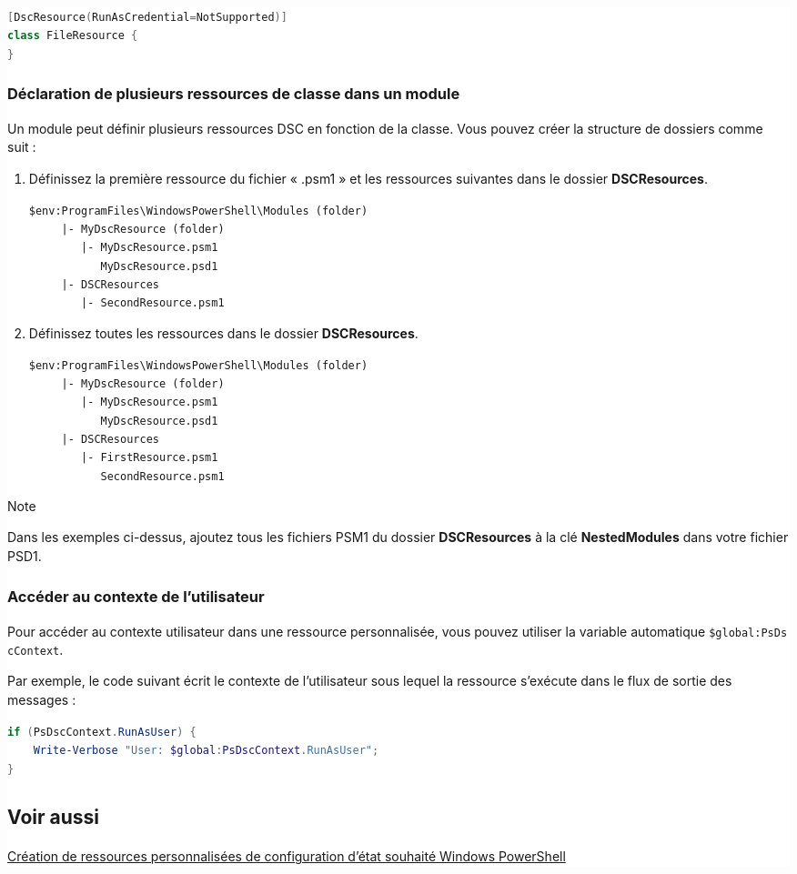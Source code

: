 ```powershell
[DscResource(RunAsCredential=NotSupported)]
class FileResource {
}
```

### <a name="declaring-multiple-class-resources-in-a-module"></a>Déclaration de plusieurs ressources de classe dans un module

Un module peut définir plusieurs ressources DSC en fonction de la classe. Vous pouvez créer la structure de dossiers comme suit :

1. Définissez la première ressource du fichier « <ModuleName>.psm1 » et les ressources suivantes dans le dossier **DSCResources**.

   ```
   $env:ProgramFiles\WindowsPowerShell\Modules (folder)
        |- MyDscResource (folder)
           |- MyDscResource.psm1
              MyDscResource.psd1
        |- DSCResources
           |- SecondResource.psm1
   ```

2. Définissez toutes les ressources dans le dossier **DSCResources**.

   ```
   $env:ProgramFiles\WindowsPowerShell\Modules (folder)
        |- MyDscResource (folder)
           |- MyDscResource.psm1
              MyDscResource.psd1
        |- DSCResources
           |- FirstResource.psm1
              SecondResource.psm1
   ```

> [!NOTE]
> Dans les exemples ci-dessus, ajoutez tous les fichiers PSM1 du dossier **DSCResources** à la clé **NestedModules** dans votre fichier PSD1.

### <a name="access-the-user-context"></a>Accéder au contexte de l’utilisateur

Pour accéder au contexte utilisateur dans une ressource personnalisée, vous pouvez utiliser la variable automatique `$global:PsDscContext`.

Par exemple, le code suivant écrit le contexte de l’utilisateur sous lequel la ressource s’exécute dans le flux de sortie des messages :

```powershell
if (PsDscContext.RunAsUser) {
    Write-Verbose "User: $global:PsDscContext.RunAsUser";
}
```

## <a name="see-also"></a>Voir aussi

[Création de ressources personnalisées de configuration d’état souhaité Windows PowerShell](authoringResource.md)
